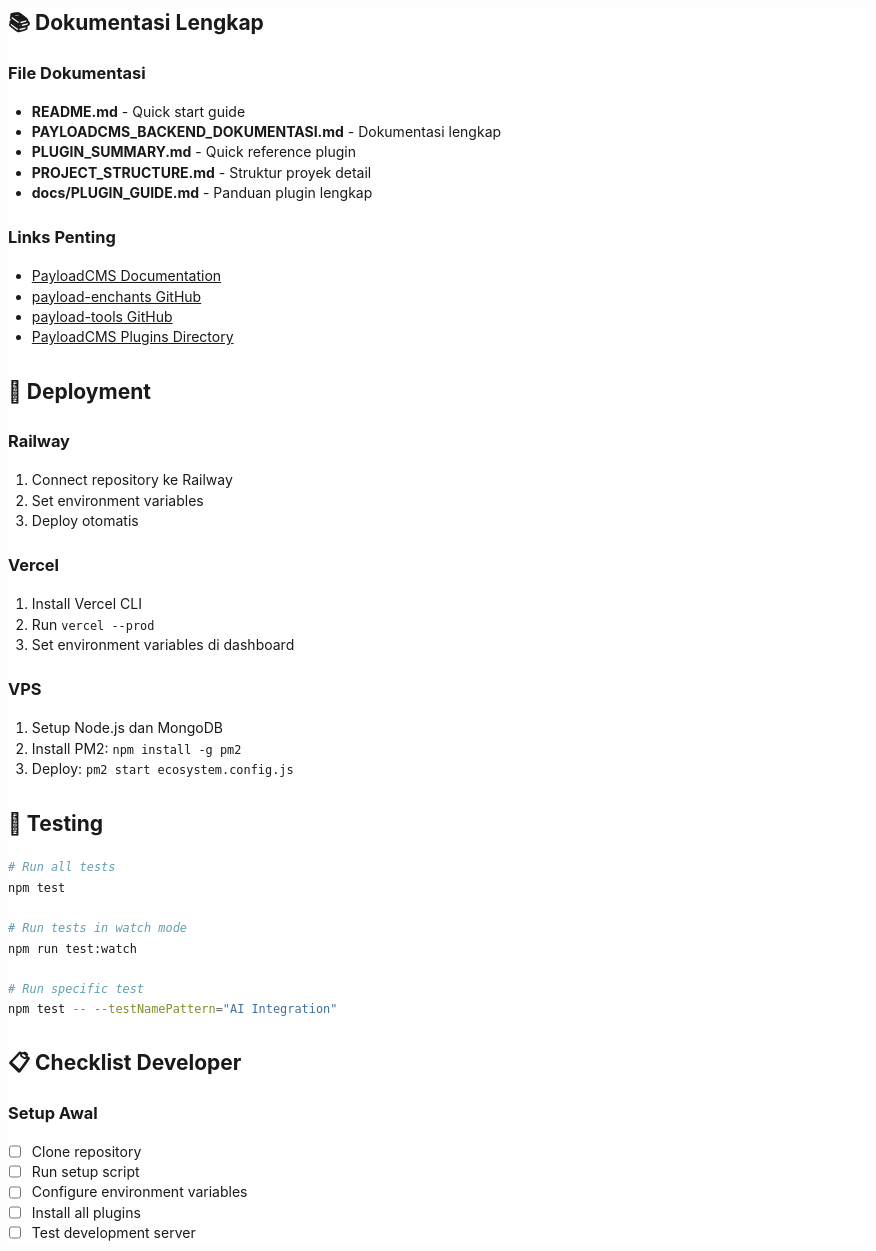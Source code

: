
## 📚 Dokumentasi Lengkap

### File Dokumentasi
- **README.md** - Quick start guide
- **PAYLOADCMS_BACKEND_DOKUMENTASI.md** - Dokumentasi lengkap
- **PLUGIN_SUMMARY.md** - Quick reference plugin
- **PROJECT_STRUCTURE.md** - Struktur proyek detail
- **docs/PLUGIN_GUIDE.md** - Panduan plugin lengkap

### Links Penting
- [PayloadCMS Documentation](https://payloadcms.com/docs)
- [payload-enchants GitHub](https://github.com/r1tsuu/payload-enchants)
- [payload-tools GitHub](https://github.com/shefing/payload-tools)
- [PayloadCMS Plugins Directory](https://payloadcms.com/plugins)

## 🚀 Deployment

### Railway
1. Connect repository ke Railway
2. Set environment variables
3. Deploy otomatis

### Vercel
1. Install Vercel CLI
2. Run `vercel --prod`
3. Set environment variables di dashboard

### VPS
1. Setup Node.js dan MongoDB
2. Install PM2: `npm install -g pm2`
3. Deploy: `pm2 start ecosystem.config.js`

## 🧪 Testing

```bash
# Run all tests
npm test

# Run tests in watch mode
npm run test:watch

# Run specific test
npm test -- --testNamePattern="AI Integration"
```

## 📋 Checklist Developer

### Setup Awal
- [ ] Clone repository
- [ ] Run setup script
- [ ] Configure environment variables
- [ ] Install all plugins
- [ ] Test development server
